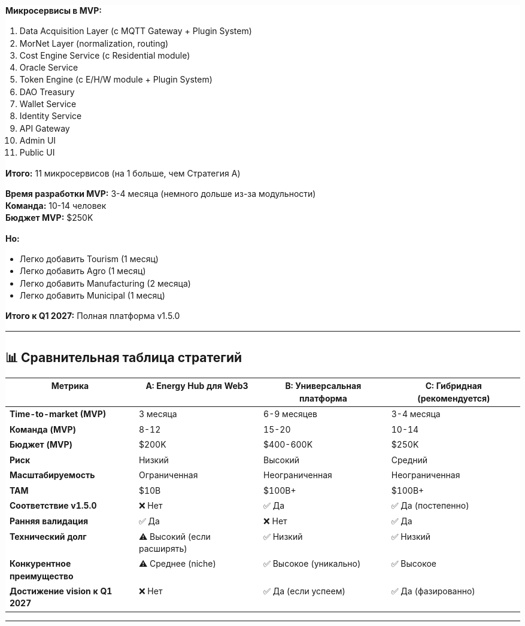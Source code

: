 **Микросервисы в MVP:**
1. Data Acquisition Layer (с MQTT Gateway + Plugin System)
2. MorNet Layer (normalization, routing)
3. Cost Engine Service (с Residential module)
4. Oracle Service
5. Token Engine (с E/H/W module + Plugin System)
6. DAO Treasury
7. Wallet Service
8. Identity Service
9. API Gateway
10. Admin UI
11. Public UI

**Итого:** 11 микросервисов (на 1 больше, чем Стратегия A)

**Время разработки MVP:** 3-4 месяца (немного дольше из-за модульности)  
**Команда:** 10-14 человек  
**Бюджет MVP:** $250K

**Но:**
- Легко добавить Tourism (1 месяц)
- Легко добавить Agro (1 месяц)
- Легко добавить Manufacturing (2 месяца)
- Легко добавить Municipal (1 месяц)

**Итого к Q1 2027:** Полная платформа v1.5.0

---

## 📊 Сравнительная таблица стратегий

| Метрика | A: Energy Hub для Web3 | B: Универсальная платформа | C: Гибридная (рекомендуется) |
|---------|------------------------|----------------------------|------------------------------|
| **Time-to-market (MVP)** | 3 месяца | 6-9 месяцев | 3-4 месяца |
| **Команда (MVP)** | 8-12 | 15-20 | 10-14 |
| **Бюджет (MVP)** | $200K | $400-600K | $250K |
| **Риск** | Низкий | Высокий | Средний |
| **Масштабируемость** | Ограниченная | Неограниченная | Неограниченная |
| **TAM** | $10B | $100B+ | $100B+ |
| **Соответствие v1.5.0** | ❌ Нет | ✅ Да | ✅ Да (постепенно) |
| **Ранняя валидация** | ✅ Да | ❌ Нет | ✅ Да |
| **Технический долг** | ⚠️ Высокий (если расширять) | ✅ Низкий | ✅ Низкий |
| **Конкурентное преимущество** | ⚠️ Среднее (niche) | ✅ Высокое (уникально) | ✅ Высокое |
| **Достижение vision к Q1 2027** | ❌ Нет | ✅ Да (если успеем) | ✅ Да (фазированно) |

---
